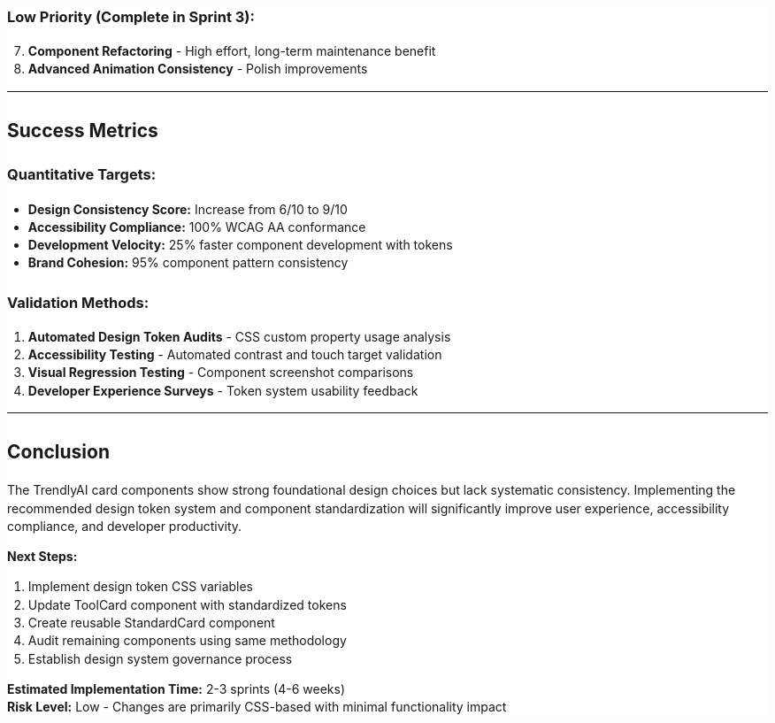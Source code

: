 ### Low Priority (Complete in Sprint 3):
7. **Component Refactoring** - High effort, long-term maintenance benefit
8. **Advanced Animation Consistency** - Polish improvements

---

## Success Metrics

### Quantitative Targets:
- **Design Consistency Score:** Increase from 6/10 to 9/10
- **Accessibility Compliance:** 100% WCAG AA conformance
- **Development Velocity:** 25% faster component development with tokens
- **Brand Cohesion:** 95% component pattern consistency

### Validation Methods:
1. **Automated Design Token Audits** - CSS custom property usage analysis
2. **Accessibility Testing** - Automated contrast and touch target validation  
3. **Visual Regression Testing** - Component screenshot comparisons
4. **Developer Experience Surveys** - Token system usability feedback

---

## Conclusion

The TrendlyAI card components show strong foundational design choices but lack systematic consistency. Implementing the recommended design token system and component standardization will significantly improve user experience, accessibility compliance, and developer productivity.

**Next Steps:**
1. Implement design token CSS variables
2. Update ToolCard component with standardized tokens  
3. Create reusable StandardCard component
4. Audit remaining components using same methodology
5. Establish design system governance process

**Estimated Implementation Time:** 2-3 sprints (4-6 weeks)  
**Risk Level:** Low - Changes are primarily CSS-based with minimal functionality impact